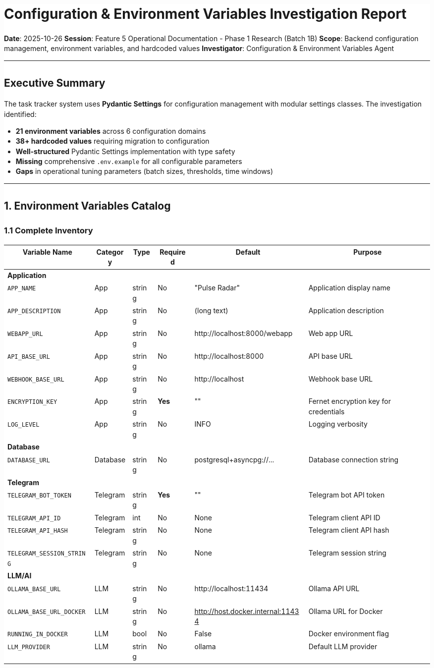 # Configuration & Environment Variables Investigation Report

**Date**: 2025-10-26
**Session**: Feature 5 Operational Documentation - Phase 1 Research (Batch 1B)
**Scope**: Backend configuration management, environment variables, and hardcoded values
**Investigator**: Configuration & Environment Variables Agent

---

## Executive Summary

The task tracker system uses **Pydantic Settings** for configuration management with modular settings classes. The investigation identified:

- **21 environment variables** across 6 configuration domains
- **38+ hardcoded values** requiring migration to configuration
- **Well-structured** Pydantic Settings implementation with type safety
- **Missing** comprehensive `.env.example` for all configurable parameters
- **Gaps** in operational tuning parameters (batch sizes, thresholds, time windows)

---

## 1. Environment Variables Catalog

### 1.1 Complete Inventory

| Variable Name | Category | Type | Required | Default | Purpose |
|--------------|----------|------|----------|---------|---------|
| **Application** |
| `APP_NAME` | App | string | No | "Pulse Radar" | Application display name |
| `APP_DESCRIPTION` | App | string | No | (long text) | Application description |
| `WEBAPP_URL` | App | string | No | http://localhost:8000/webapp | Web app URL |
| `API_BASE_URL` | App | string | No | http://localhost:8000 | API base URL |
| `WEBHOOK_BASE_URL` | App | string | No | http://localhost | Webhook base URL |
| `ENCRYPTION_KEY` | App | string | **Yes** | "" | Fernet encryption key for credentials |
| `LOG_LEVEL` | App | string | No | INFO | Logging verbosity |
| **Database** |
| `DATABASE_URL` | Database | string | No | postgresql+asyncpg://... | Database connection string |
| **Telegram** |
| `TELEGRAM_BOT_TOKEN` | Telegram | string | **Yes** | "" | Telegram bot API token |
| `TELEGRAM_API_ID` | Telegram | int | No | None | Telegram client API ID |
| `TELEGRAM_API_HASH` | Telegram | string | No | None | Telegram client API hash |
| `TELEGRAM_SESSION_STRING` | Telegram | string | No | None | Telegram session string |
| **LLM/AI** |
| `OLLAMA_BASE_URL` | LLM | string | No | http://localhost:11434 | Ollama API URL |
| `OLLAMA_BASE_URL_DOCKER` | LLM | string | No | http://host.docker.internal:11434 | Ollama URL for Docker |
| `RUNNING_IN_DOCKER` | LLM | bool | No | False | Docker environment flag |
| `LLM_PROVIDER` | LLM | string | No | ollama | Default LLM provider |